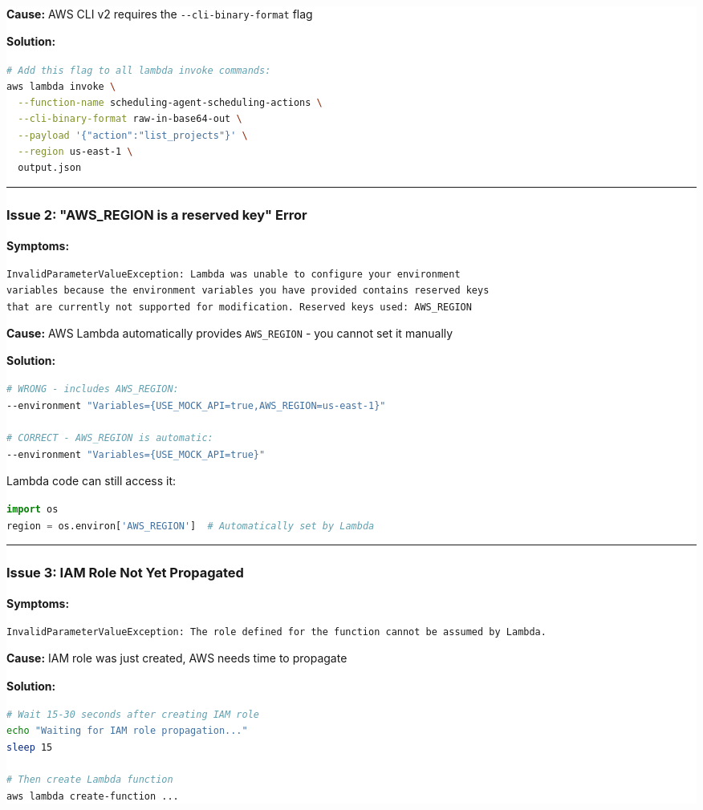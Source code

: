 **Cause:** AWS CLI v2 requires the `--cli-binary-format` flag

**Solution:**
```bash
# Add this flag to all lambda invoke commands:
aws lambda invoke \
  --function-name scheduling-agent-scheduling-actions \
  --cli-binary-format raw-in-base64-out \
  --payload '{"action":"list_projects"}' \
  --region us-east-1 \
  output.json
```

---

### Issue 2: "AWS_REGION is a reserved key" Error

**Symptoms:**
```
InvalidParameterValueException: Lambda was unable to configure your environment
variables because the environment variables you have provided contains reserved keys
that are currently not supported for modification. Reserved keys used: AWS_REGION
```

**Cause:** AWS Lambda automatically provides `AWS_REGION` - you cannot set it manually

**Solution:**
```bash
# WRONG - includes AWS_REGION:
--environment "Variables={USE_MOCK_API=true,AWS_REGION=us-east-1}"

# CORRECT - AWS_REGION is automatic:
--environment "Variables={USE_MOCK_API=true}"
```

Lambda code can still access it:
```python
import os
region = os.environ['AWS_REGION']  # Automatically set by Lambda
```

---

### Issue 3: IAM Role Not Yet Propagated

**Symptoms:**
```
InvalidParameterValueException: The role defined for the function cannot be assumed by Lambda.
```

**Cause:** IAM role was just created, AWS needs time to propagate

**Solution:**
```bash
# Wait 15-30 seconds after creating IAM role
echo "Waiting for IAM role propagation..."
sleep 15

# Then create Lambda function
aws lambda create-function ...
```
